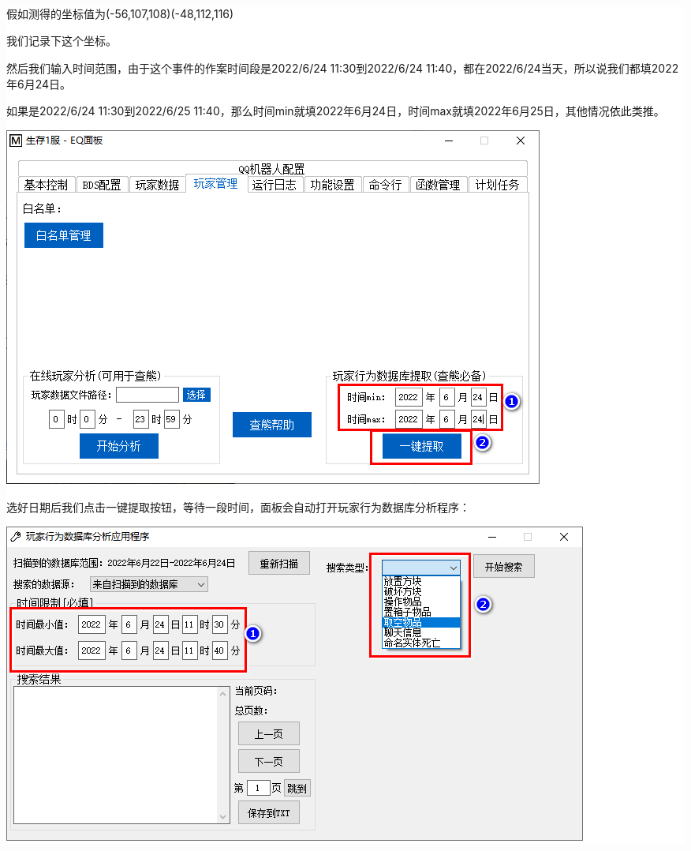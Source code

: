 假如测得的坐标值为(-56,107,108)(-48,112,116)

我们记录下这个坐标。

然后我们输入时间范围，由于这个事件的作案时间段是2022/6/24 11:30到2022/6/24 11:40，都在2022/6/24当天，所以说我们都填2022年6月24日。

如果是2022/6/24 11:30到2022/6/25 11:40，那么时间min就填2022年6月24日，时间max就填2022年6月25日，其他情况依此类推。

![图片](./images/28456772.png)

选好日期后我们点击一键提取按钮，等待一段时间，面板会自动打开玩家行为数据库分析程序：

![图片](./images/28456773.png)
